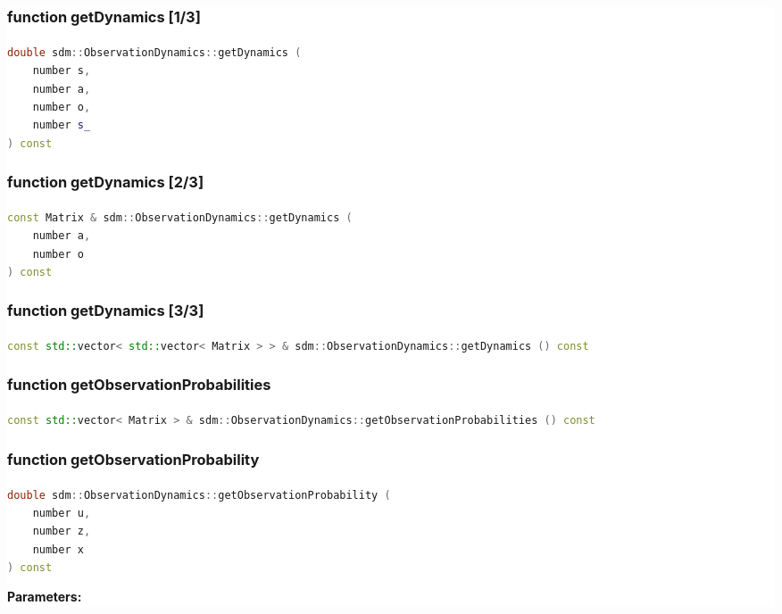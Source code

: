         

### function getDynamics [1/3]


```cpp
double sdm::ObservationDynamics::getDynamics (
    number s,
    number a,
    number o,
    number s_
) const
```



### function getDynamics [2/3]


```cpp
const Matrix & sdm::ObservationDynamics::getDynamics (
    number a,
    number o
) const
```



### function getDynamics [3/3]


```cpp
const std::vector< std::vector< Matrix > > & sdm::ObservationDynamics::getDynamics () const
```



### function getObservationProbabilities 


```cpp
const std::vector< Matrix > & sdm::ObservationDynamics::getObservationProbabilities () const
```



### function getObservationProbability 


```cpp
double sdm::ObservationDynamics::getObservationProbability (
    number u,
    number z,
    number x
) const
```




**Parameters:**

